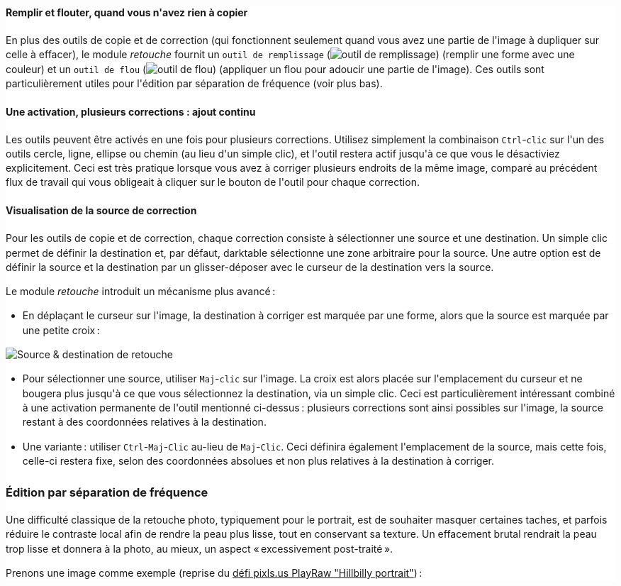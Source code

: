 #### Remplir et flouter, quand vous n'avez rien à copier

En plus des outils de copie et de correction (qui fonctionnent seulement quand vous avez une partie de l'image à dupliquer sur celle à effacer), le module _retouche_ fournit un `outil de remplissage` (![outil de remplissage](https://raw.githubusercontent.com/Nilvus/dtorg/3e455aa26cec00f41f386ec2fd3d68a6cad3c821/content/blog/2018-12-25-darktable-2.6/rt-fill-icon.png)) (remplir une forme avec une couleur) et un `outil de flou` (![outil de flou](https://raw.githubusercontent.com/Nilvus/dtorg/3e455aa26cec00f41f386ec2fd3d68a6cad3c821/content/blog/2018-12-25-darktable-2.6/rt-blur-icon.png)) (appliquer un flou pour adoucir une partie de l'image). Ces outils sont particulièrement utiles pour l'édition par séparation de fréquence (voir plus bas).

#### Une activation, plusieurs corrections : ajout continu

Les outils peuvent être activés en une fois pour plusieurs corrections. Utilisez simplement la combinaison `Ctrl`-`clic` sur l'un des outils cercle, ligne, ellipse ou chemin (au lieu d'un simple clic), et l'outil restera actif jusqu'à ce que vous le désactiviez explicitement.
Ceci est très pratique lorsque vous avez à corriger plusieurs endroits de la même image, comparé au précédent flux de travail qui vous obligeait à cliquer sur le bouton de l'outil pour chaque correction.

#### Visualisation de la source de correction

Pour les outils de copie et de correction, chaque correction consiste à sélectionner une source et une destination. Un simple clic permet de définir la destination et, par défaut, darktable sélectionne une zone arbitraire pour la source. Une autre option est de définir la source et la destination par un glisser-déposer avec le curseur de la destination vers la source.

Le module _retouche_ introduit un mécanisme plus avancé :

* En déplaçant le curseur sur l'image, la destination à corriger est marquée par une forme, alors que la source est marquée par une petite croix :

  <div style="text-align: center">
![Source & destination de retouche](https://raw.githubusercontent.com/Nilvus/dtorg/3e455aa26cec00f41f386ec2fd3d68a6cad3c821/content/blog/2018-12-25-darktable-2.6/rt-source-cross.png)
  </div>

* Pour sélectionner une source, utiliser `Maj`-`clic` sur l'image. La croix est alors placée sur l'emplacement du curseur et ne bougera plus jusqu'à ce que vous sélectionnez la destination, via un simple clic. Ceci est particulièrement intéressant combiné à une activation permanente de l'outil mentionné ci-dessus : plusieurs corrections sont ainsi possibles sur l'image, la source restant à des coordonnées relatives à la destination.

* Une variante : utiliser `Ctrl`-`Maj`-`Clic` au-lieu de `Maj`-`Clic`. Ceci définira également l'emplacement de la source, mais cette fois, celle-ci restera fixe, selon des coordonnées absolues et non plus relatives à la destination à corriger.

### Édition par séparation de fréquence

Une difficulté classique de la retouche photo, typiquement pour le portrait, est de souhaiter masquer certaines taches, et parfois réduire le contraste local afin de rendre la peau plus lisse, tout en conservant sa texture. Un effacement brutal rendrait la peau trop lisse et donnera à la photo, au mieux, un aspect « excessivement post-traité ».

Prenons une image comme exemple (reprise du [défi pixls.us PlayRaw "Hillbilly portrait"](https://discuss.pixls.us/t/playraw-hillbilly-portrait/5518)) :
